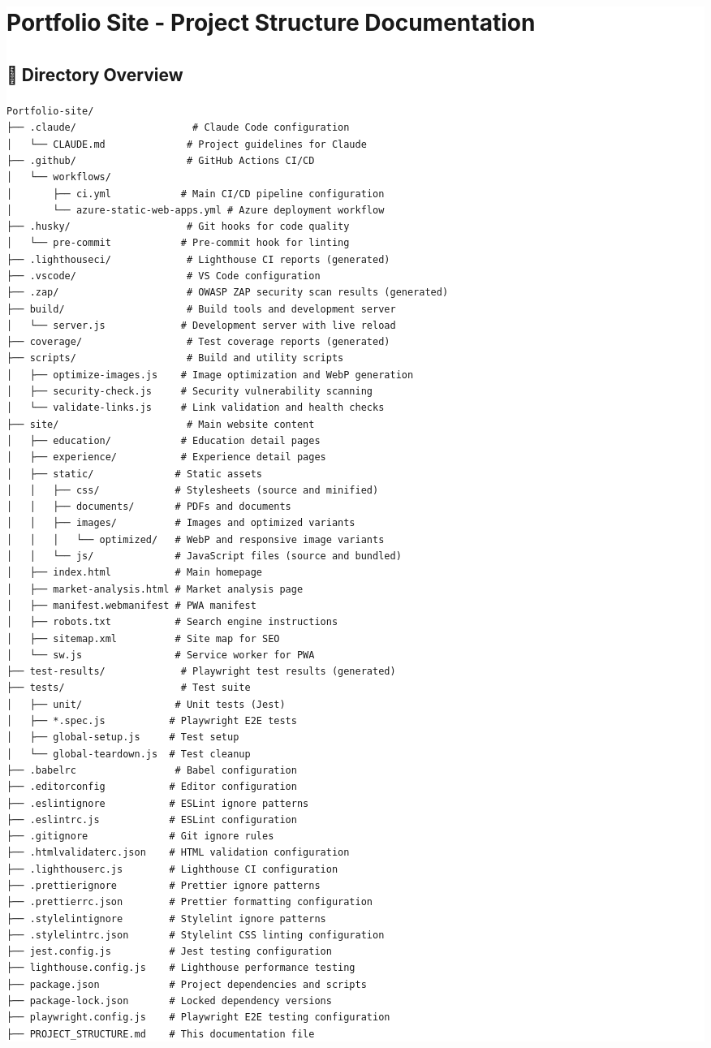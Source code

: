 # Portfolio Site - Project Structure Documentation

## 📁 Directory Overview

```
Portfolio-site/
├── .claude/                    # Claude Code configuration
│   └── CLAUDE.md              # Project guidelines for Claude
├── .github/                   # GitHub Actions CI/CD
│   └── workflows/
│       ├── ci.yml            # Main CI/CD pipeline configuration
│       └── azure-static-web-apps.yml # Azure deployment workflow
├── .husky/                    # Git hooks for code quality
│   └── pre-commit            # Pre-commit hook for linting
├── .lighthouseci/             # Lighthouse CI reports (generated)
├── .vscode/                   # VS Code configuration
├── .zap/                      # OWASP ZAP security scan results (generated)
├── build/                     # Build tools and development server
│   └── server.js             # Development server with live reload
├── coverage/                  # Test coverage reports (generated)
├── scripts/                   # Build and utility scripts
│   ├── optimize-images.js    # Image optimization and WebP generation
│   ├── security-check.js     # Security vulnerability scanning
│   └── validate-links.js     # Link validation and health checks
├── site/                      # Main website content
│   ├── education/            # Education detail pages
│   ├── experience/           # Experience detail pages
│   ├── static/              # Static assets
│   │   ├── css/             # Stylesheets (source and minified)
│   │   ├── documents/       # PDFs and documents
│   │   ├── images/          # Images and optimized variants
│   │   │   └── optimized/   # WebP and responsive image variants
│   │   └── js/              # JavaScript files (source and bundled)
│   ├── index.html           # Main homepage
│   ├── market-analysis.html # Market analysis page
│   ├── manifest.webmanifest # PWA manifest
│   ├── robots.txt           # Search engine instructions
│   ├── sitemap.xml          # Site map for SEO
│   └── sw.js                # Service worker for PWA
├── test-results/             # Playwright test results (generated)
├── tests/                    # Test suite
│   ├── unit/                # Unit tests (Jest)
│   ├── *.spec.js           # Playwright E2E tests
│   ├── global-setup.js     # Test setup
│   └── global-teardown.js  # Test cleanup
├── .babelrc                 # Babel configuration
├── .editorconfig           # Editor configuration
├── .eslintignore           # ESLint ignore patterns
├── .eslintrc.js            # ESLint configuration
├── .gitignore              # Git ignore rules
├── .htmlvalidaterc.json    # HTML validation configuration
├── .lighthouserc.js        # Lighthouse CI configuration
├── .prettierignore         # Prettier ignore patterns
├── .prettierrc.json        # Prettier formatting configuration
├── .stylelintignore        # Stylelint ignore patterns
├── .stylelintrc.json       # Stylelint CSS linting configuration
├── jest.config.js          # Jest testing configuration
├── lighthouse.config.js    # Lighthouse performance testing
├── package.json            # Project dependencies and scripts
├── package-lock.json       # Locked dependency versions
├── playwright.config.js    # Playwright E2E testing configuration
├── PROJECT_STRUCTURE.md    # This documentation file
```